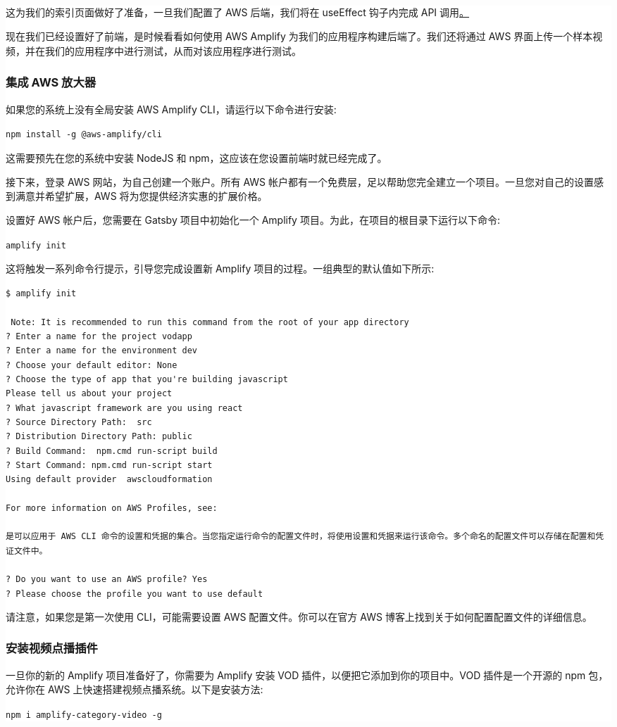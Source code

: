 这为我们的索引页面做好了准备，一旦我们配置了 AWS 后端，我们将在 useEffect 钩子内完成 API 调用[。](https://blog.logrocket.com/guide-to-react-useeffect-hook/)

现在我们已经设置好了前端，是时候看看如何使用 AWS Amplify 为我们的应用程序构建后端了。我们还将通过 AWS 界面上传一个样本视频，并在我们的应用程序中进行测试，从而对该应用程序进行测试。

### 集成 AWS 放大器

如果您的系统上没有全局安装 AWS Amplify CLI，请运行以下命令进行安装:

```
npm install -g @aws-amplify/cli
```

这需要预先在您的系统中安装 NodeJS 和 npm，这应该在您设置前端时就已经完成了。

接下来，登录 AWS 网站，为自己创建一个账户。所有 AWS 帐户都有一个免费层，足以帮助您完全建立一个项目。一旦您对自己的设置感到满意并希望扩展，AWS 将为您提供经济实惠的扩展价格。

设置好 AWS 帐户后，您需要在 Gatsby 项目中初始化一个 Amplify 项目。为此，在项目的根目录下运行以下命令:

```
amplify init
```

这将触发一系列命令行提示，引导您完成设置新 Amplify 项目的过程。一组典型的默认值如下所示:

```
$ amplify init

 Note: It is recommended to run this command from the root of your app directory
? Enter a name for the project vodapp
? Enter a name for the environment dev
? Choose your default editor: None
? Choose the type of app that you're building javascript  
Please tell us about your project
? What javascript framework are you using react
? Source Directory Path:  src
? Distribution Directory Path: public        
? Build Command:  npm.cmd run-script build  
? Start Command: npm.cmd run-script start
Using default provider  awscloudformation

For more information on AWS Profiles, see:

是可以应用于 AWS CLI 命令的设置和凭据的集合。当您指定运行命令的配置文件时，将使用设置和凭据来运行该命令。多个命名的配置文件可以存储在配置和凭证文件中。

? Do you want to use an AWS profile? Yes
? Please choose the profile you want to use default
```

请注意，如果您是第一次使用 CLI，可能需要设置 AWS 配置文件。你可以在官方 AWS 博客上找到关于如何配置配置文件的详细信息。

### 安装视频点播插件

一旦你的新的 Amplify 项目准备好了，你需要为 Amplify 安装 VOD 插件，以便把它添加到你的项目中。VOD 插件是一个开源的 npm 包，允许你在 AWS 上快速搭建视频点播系统。以下是安装方法:

```
npm i amplify-category-video -g
```

